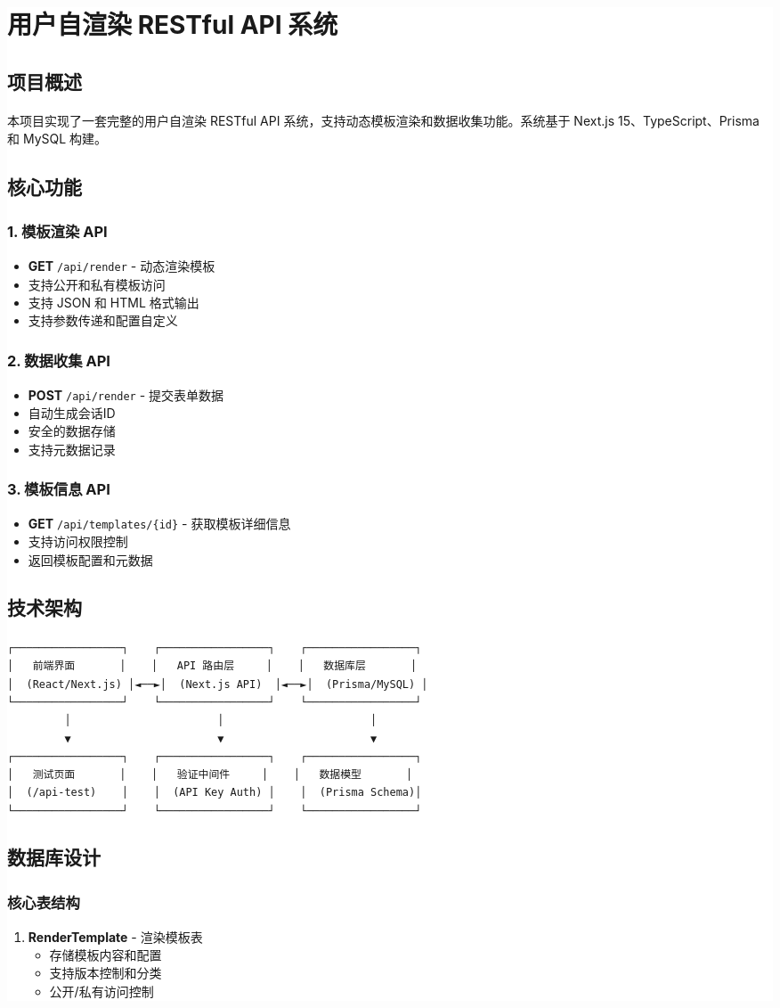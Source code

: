 # 用户自渲染 RESTful API 系统

## 项目概述

本项目实现了一套完整的用户自渲染 RESTful API 系统，支持动态模板渲染和数据收集功能。系统基于 Next.js 15、TypeScript、Prisma 和 MySQL 构建。

## 核心功能

### 1. 模板渲染 API
- **GET** `/api/render` - 动态渲染模板
- 支持公开和私有模板访问
- 支持 JSON 和 HTML 格式输出
- 支持参数传递和配置自定义

### 2. 数据收集 API
- **POST** `/api/render` - 提交表单数据
- 自动生成会话ID
- 安全的数据存储
- 支持元数据记录

### 3. 模板信息 API
- **GET** `/api/templates/{id}` - 获取模板详细信息
- 支持访问权限控制
- 返回模板配置和元数据

## 技术架构

```
┌─────────────────┐    ┌─────────────────┐    ┌─────────────────┐
│   前端界面       │    │   API 路由层     │    │   数据库层       │
│  (React/Next.js) │◄──►│  (Next.js API)  │◄──►│  (Prisma/MySQL) │
└─────────────────┘    └─────────────────┘    └─────────────────┘
         │                       │                       │
         ▼                       ▼                       ▼
┌─────────────────┐    ┌─────────────────┐    ┌─────────────────┐
│   测试页面       │    │   验证中间件     │    │   数据模型       │
│  (/api-test)    │    │  (API Key Auth) │    │  (Prisma Schema)│
└─────────────────┘    └─────────────────┘    └─────────────────┘
```

## 数据库设计

### 核心表结构

1. **RenderTemplate** - 渲染模板表
   - 存储模板内容和配置
   - 支持版本控制和分类
   - 公开/私有访问控制
